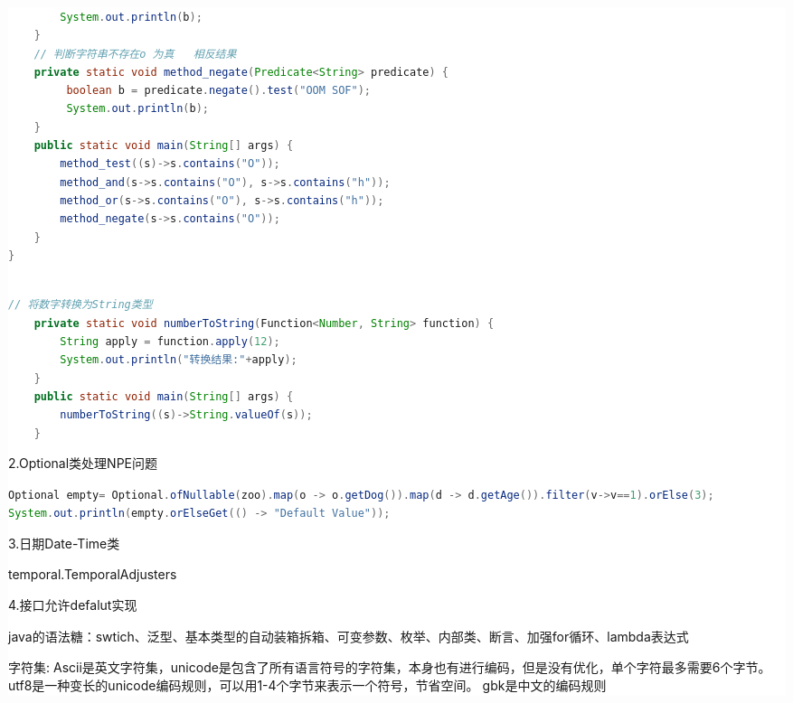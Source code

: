 ```java
        System.out.println(b);
    }
    // 判断字符串不存在o 为真   相反结果
    private static void method_negate(Predicate<String> predicate) {
         boolean b = predicate.negate().test("OOM SOF");
         System.out.println(b);
    }
    public static void main(String[] args) {
        method_test((s)->s.contains("O"));
        method_and(s->s.contains("O"), s->s.contains("h"));
        method_or(s->s.contains("O"), s->s.contains("h"));
        method_negate(s->s.contains("O"));
    }
}
```

```java

// 将数字转换为String类型
    private static void numberToString(Function<Number, String> function) {
        String apply = function.apply(12);
        System.out.println("转换结果:"+apply);
    }
    public static void main(String[] args) {
        numberToString((s)->String.valueOf(s));
    }
```

2.Optional类处理NPE问题

```java
Optional empty= Optional.ofNullable(zoo).map(o -> o.getDog()).map(d -> d.getAge()).filter(v->v==1).orElse(3);
System.out.println(empty.orElseGet(() -> "Default Value"));
```

3.日期Date-Time类

temporal.TemporalAdjusters

4.接口允许defalut实现

java的语法糖：swtich、泛型、基本类型的自动装箱拆箱、可变参数、枚举、内部类、断言、加强for循环、lambda表达式

字符集: Ascii是英文字符集，unicode是包含了所有语言符号的字符集，本身也有进行编码，但是没有优化，单个字符最多需要6个字节。utf8是一种变长的unicode编码规则，可以用1-4个字节来表示一个符号，节省空间。  gbk是中文的编码规则